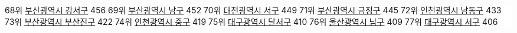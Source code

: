   <tr>
    <td>68위</td>
    <td><a href="/실거래가/2021/06/19/26440.html">부산광역시 강서구</a></td>
    <td>456</td>
  </tr>

  <tr>
    <td>69위</td>
    <td><a href="/실거래가/2021/06/19/26290.html">부산광역시 남구</a></td>
    <td>452</td>
  </tr>

  <tr>
    <td>70위</td>
    <td><a href="/실거래가/2021/06/19/30170.html">대전광역시 서구</a></td>
    <td>449</td>
  </tr>

  <tr>
    <td>71위</td>
    <td><a href="/실거래가/2021/06/19/26410.html">부산광역시 금정구</a></td>
    <td>445</td>
  </tr>

  <tr>
    <td>72위</td>
    <td><a href="/실거래가/2021/06/19/28200.html">인천광역시 남동구</a></td>
    <td>433</td>
  </tr>

  <tr>
    <td>73위</td>
    <td><a href="/실거래가/2021/06/19/26230.html">부산광역시 부산진구</a></td>
    <td>422</td>
  </tr>

  <tr>
    <td>74위</td>
    <td><a href="/실거래가/2021/06/19/28110.html">인천광역시 중구</a></td>
    <td>419</td>
  </tr>

  <tr>
    <td>75위</td>
    <td><a href="/실거래가/2021/06/19/27290.html">대구광역시 달서구</a></td>
    <td>410</td>
  </tr>

  <tr>
    <td>76위</td>
    <td><a href="/실거래가/2021/06/19/31140.html">울산광역시 남구</a></td>
    <td>409</td>
  </tr>

  <tr>
    <td>77위</td>
    <td><a href="/실거래가/2021/06/19/27170.html">대구광역시 서구</a></td>
    <td>406</td>
  </tr>
